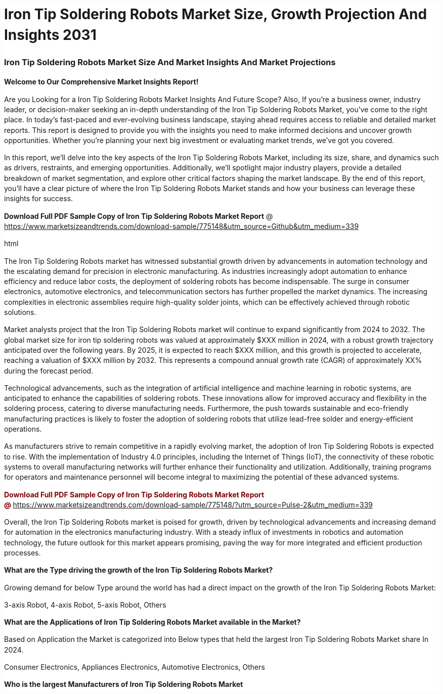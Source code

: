 <h1>Iron Tip Soldering Robots Market Size, Growth Projection And Insights 2031</h1><div class="" data-test-id=""><h3><span class="">Iron Tip Soldering Robots Market Size And Market Insights And Market Projections</span></h3></div><div class="" data-test-id=""><p><strong>Welcome to Our Comprehensive Market Insights Report!</strong></p><p>Are you Looking for a Iron Tip Soldering Robots Market Insights And Future Scope? Also, If you&rsquo;re a business owner, industry leader, or decision-maker seeking an in-depth understanding of the Iron Tip Soldering Robots Market, you&rsquo;ve come to the right place. In today&rsquo;s fast-paced and ever-evolving business landscape, staying ahead requires access to reliable and detailed market reports. This report is designed to provide you with the insights you need to make informed decisions and uncover growth opportunities. Whether you&rsquo;re planning your next big investment or evaluating market trends, we&rsquo;ve got you covered.</p><p>In this report, we&rsquo;ll delve into the key aspects of the Iron Tip Soldering Robots Market, including its size, share, and dynamics such as drivers, restraints, and emerging opportunities. Additionally, we&rsquo;ll spotlight major industry players, provide a detailed breakdown of market segmentation, and explore other critical factors shaping the market landscape. By the end of this report, you&rsquo;ll have a clear picture of where the Iron Tip Soldering Robots Market stands and how your business can leverage these insights for success.</p><p><strong>Download Full PDF Sample Copy of Iron Tip Soldering Robots Market Report</strong> @ <a href="https://www.marketsizeandtrends.com/download-sample/775148&utm_source=Github&utm_medium=339" target="_blank">https://www.marketsizeandtrends.com/download-sample/775148&utm_source=Github&utm_medium=339</a></p></div><div class="" data-test-id=""><p><span class="">html<p>The Iron Tip Soldering Robots market has witnessed substantial growth driven by advancements in automation technology and the escalating demand for precision in electronic manufacturing. As industries increasingly adopt automation to enhance efficiency and reduce labor costs, the deployment of soldering robots has become indispensable. The surge in consumer electronics, automotive electronics, and telecommunication sectors has further propelled the market dynamics. The increasing complexities in electronic assemblies require high-quality solder joints, which can be effectively achieved through robotic solutions.</p><p>Market analysts project that the Iron Tip Soldering Robots market will continue to expand significantly from 2024 to 2032. The global market size for iron tip soldering robots was valued at approximately $XXX million in 2024, with a robust growth trajectory anticipated over the following years. By 2025, it is expected to reach $XXX million, and this growth is projected to accelerate, reaching a valuation of $XXX million by 2032. This represents a compound annual growth rate (CAGR) of approximately XX% during the forecast period.</p><p>Technological advancements, such as the integration of artificial intelligence and machine learning in robotic systems, are anticipated to enhance the capabilities of soldering robots. These innovations allow for improved accuracy and flexibility in the soldering process, catering to diverse manufacturing needs. Furthermore, the push towards sustainable and eco-friendly manufacturing practices is likely to foster the adoption of soldering robots that utilize lead-free solder and energy-efficient operations.</p><p>As manufacturers strive to remain competitive in a rapidly evolving market, the adoption of Iron Tip Soldering Robots is expected to rise. With the implementation of Industry 4.0 principles, including the Internet of Things (IoT), the connectivity of these robotic systems to overall manufacturing networks will further enhance their functionality and utilization. Additionally, training programs for operators and maintenance personnel will become integral to maximizing the potential of these advanced systems.</p><p><strong><span style="color: #800000;">Download Full PDF Sample Copy of Iron Tip Soldering Robots Market Report @</span>&nbsp;</strong><a href="https://www.marketsizeandtrends.com/download-sample/775148/?utm_source=Pulse-2&amp;utm_medium=339">https://www.marketsizeandtrends.com/download-sample/775148/?utm_source=Pulse-2&amp;utm_medium=339</a></p><p>Overall, the Iron Tip Soldering Robots market is poised for growth, driven by technological advancements and increasing demand for automation in the electronics manufacturing industry. With a steady influx of investments in robotics and automation technology, the future outlook for this market appears promising, paving the way for more integrated and efficient production processes.</p></span></p><p><strong><span class="">What are the&nbsp;Type driving the growth of the Iron Tip Soldering Robots Market?</span></strong></p></div><div class="" data-test-id=""><p><span class="">Growing demand for below Type around the world has had a direct impact on the growth of the Iron Tip Soldering Robots Market:</span></p></div><div class="" data-test-id=""><p>3-axis Robot, 4-axis Robot, 5-axis Robot, Others</p><p><span class=""><strong>What are the&nbsp;Applications&nbsp;of Iron Tip Soldering Robots Market available in the Market?</strong></span></p></div><div class="" data-test-id=""><p><span class="">Based on Application the Market is categorized into Below types that held the largest Iron Tip Soldering Robots Market share In 2024.</span></p></div><div class="" data-test-id=""><p><span class="">Consumer Electronics, Appliances Electronics, Automotive Electronics, Others</span></p><p><span class=""><strong>Who is the largest Manufacturers of Iron Tip Soldering Robots Market